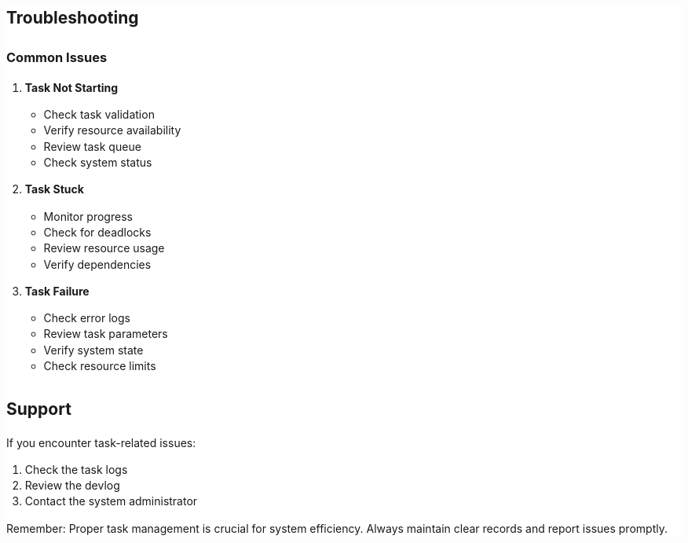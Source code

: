 ## Troubleshooting

### Common Issues

1. **Task Not Starting**
   - Check task validation
   - Verify resource availability
   - Review task queue
   - Check system status

2. **Task Stuck**
   - Monitor progress
   - Check for deadlocks
   - Review resource usage
   - Verify dependencies

3. **Task Failure**
   - Check error logs
   - Review task parameters
   - Verify system state
   - Check resource limits

## Support

If you encounter task-related issues:
1. Check the task logs
2. Review the devlog
3. Contact the system administrator

Remember: Proper task management is crucial for system efficiency. Always maintain clear records and report issues promptly. 